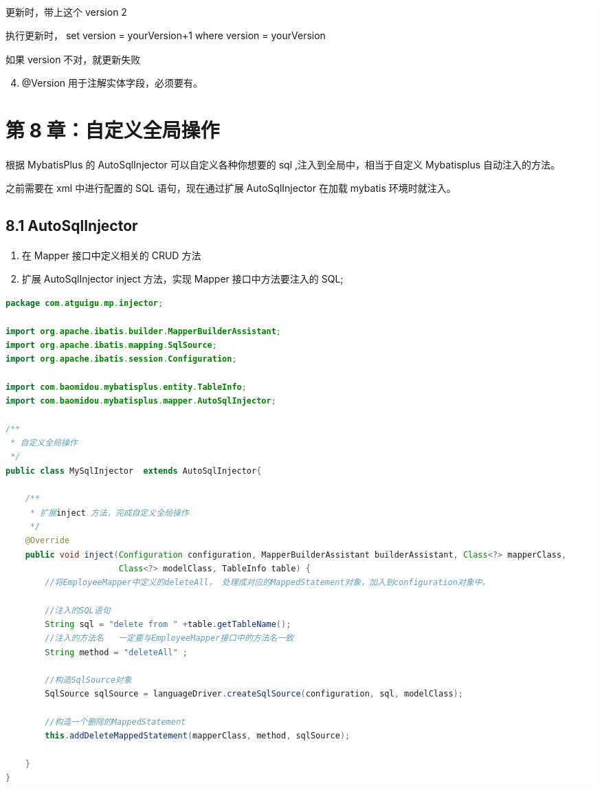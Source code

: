 更新时，带上这个 version 2 

执行更新时， set version = yourVersion+1 where version = yourVersion

如果 version 不对，就更新失败

4) @Version 用于注解实体字段，必须要有。

# **第** **8** **章：自定义全局操作**

根据 MybatisPlus 的 AutoSqlInjector 可以自定义各种你想要的 sql ,注入到全局中，相当于自定义 Mybatisplus 自动注入的方法。

之前需要在 xml 中进行配置的 SQL 语句，现在通过扩展 AutoSqlInjector 在加载 mybatis 环境时就注入。

## **8.1 AutoSqlInjector** 

1) 在 Mapper 接口中定义相关的 CRUD 方法

2) 扩展 AutoSqlInjector inject 方法，实现 Mapper 接口中方法要注入的 SQL;

```java
package com.atguigu.mp.injector;

import org.apache.ibatis.builder.MapperBuilderAssistant;
import org.apache.ibatis.mapping.SqlSource;
import org.apache.ibatis.session.Configuration;

import com.baomidou.mybatisplus.entity.TableInfo;
import com.baomidou.mybatisplus.mapper.AutoSqlInjector;

/**
 * 自定义全局操作
 */
public class MySqlInjector  extends AutoSqlInjector{

    /**
	 * 扩展inject 方法，完成自定义全局操作
	 */
    @Override
    public void inject(Configuration configuration, MapperBuilderAssistant builderAssistant, Class<?> mapperClass,
                       Class<?> modelClass, TableInfo table) {
        //将EmployeeMapper中定义的deleteAll， 处理成对应的MappedStatement对象，加入到configuration对象中。

        //注入的SQL语句
        String sql = "delete from " +table.getTableName();
        //注入的方法名   一定要与EmployeeMapper接口中的方法名一致
        String method = "deleteAll" ;

        //构造SqlSource对象
        SqlSource sqlSource = languageDriver.createSqlSource(configuration, sql, modelClass);

        //构造一个删除的MappedStatement
        this.addDeleteMappedStatement(mapperClass, method, sqlSource);

    }
}
```
